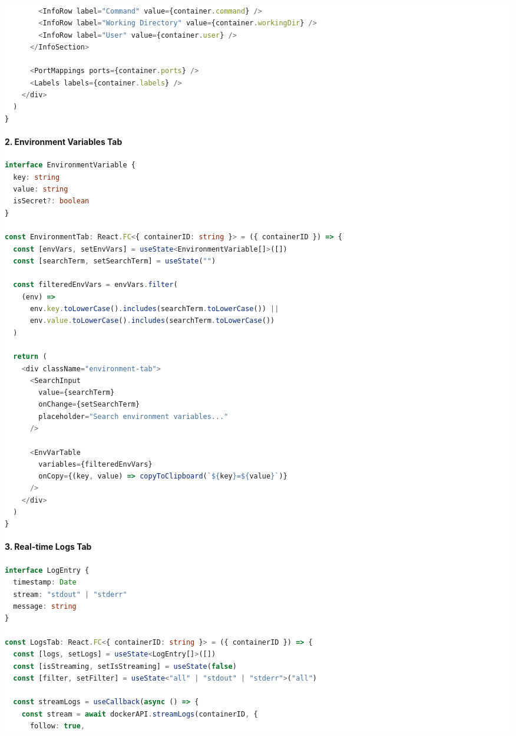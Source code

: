 ```typescript
        <InfoRow label="Command" value={container.command} />
        <InfoRow label="Working Directory" value={container.workingDir} />
        <InfoRow label="User" value={container.user} />
      </InfoSection>

      <PortMappings ports={container.ports} />
      <Labels labels={container.labels} />
    </div>
  )
}
```

#### 2. Environment Variables Tab

```typescript
interface EnvironmentVariable {
  key: string
  value: string
  isSecret?: boolean
}

const EnvironmentTab: React.FC<{ containerID: string }> = ({ containerID }) => {
  const [envVars, setEnvVars] = useState<EnvironmentVariable[]>([])
  const [searchTerm, setSearchTerm] = useState("")

  const filteredEnvVars = envVars.filter(
    (env) =>
      env.key.toLowerCase().includes(searchTerm.toLowerCase()) ||
      env.value.toLowerCase().includes(searchTerm.toLowerCase())
  )

  return (
    <div className="environment-tab">
      <SearchInput
        value={searchTerm}
        onChange={setSearchTerm}
        placeholder="Search environment variables..."
      />

      <EnvVarTable
        variables={filteredEnvVars}
        onCopy={(key, value) => copyToClipboard(`${key}=${value}`)}
      />
    </div>
  )
}
```

#### 3. Real-time Logs Tab

```typescript
interface LogEntry {
  timestamp: Date
  stream: "stdout" | "stderr"
  message: string
}

const LogsTab: React.FC<{ containerID: string }> = ({ containerID }) => {
  const [logs, setLogs] = useState<LogEntry[]>([])
  const [isStreaming, setIsStreaming] = useState(false)
  const [filter, setFilter] = useState<"all" | "stdout" | "stderr">("all")

  const streamLogs = useCallback(async () => {
    const stream = await dockerAPI.streamLogs(containerID, {
      follow: true,
```